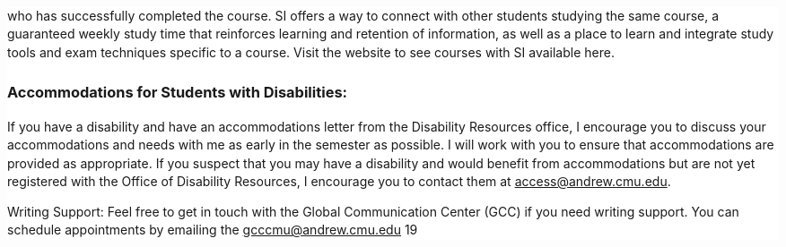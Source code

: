 who has successfully completed the course. SI offers a way to connect with other
students studying the same course, a guaranteed weekly study time that reinforces
learning and retention of information, as well as a place to learn and integrate study
tools and exam techniques specific to a course. Visit the website to see courses with
SI available here.
### Accommodations for Students with Disabilities:

If you have a disability and have an accommodations letter from the Disability Resources
office, I encourage you to discuss your accommodations and needs with me as early in
the semester as possible. I will work with you to ensure that accommodations are
provided as appropriate. If you suspect that you may have a disability and would benefit
from accommodations but are not yet registered with the Office of Disability Resources, I
encourage you to contact them at access@andrew.cmu.edu.

Writing Support: Feel free to get in touch with the Global Communication Center
(GCC) if you need writing support. You can schedule appointments by emailing the gcccmu@andrew.cmu.edu
19
